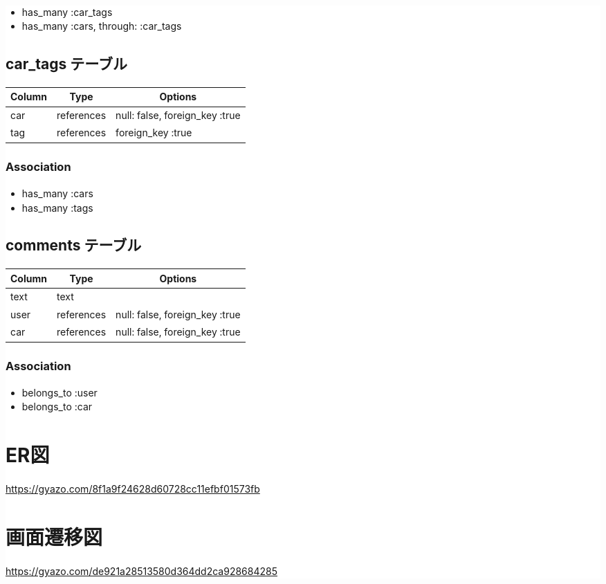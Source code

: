 - has_many :car_tags
- has_many :cars, through: :car_tags

## car_tags テーブル

| Column          | Type       | Options                        |
| --------------- | ---------- | ------------------------------ |
| car             | references | null: false, foreign_key :true |
| tag             | references | foreign_key :true              |


### Association

- has_many :cars
- has_many :tags


## comments テーブル

| Column          | Type       | Options                        |
| --------------- | ---------- | ------------------------------ |
| text            | text       |                                |
| user            | references | null: false, foreign_key :true |
| car             | references | null: false, foreign_key :true |


### Association

- belongs_to :user
- belongs_to :car

# ER図
https://gyazo.com/8f1a9f24628d60728cc11efbf01573fb

# 画面遷移図
https://gyazo.com/de921a28513580d364dd2ca928684285